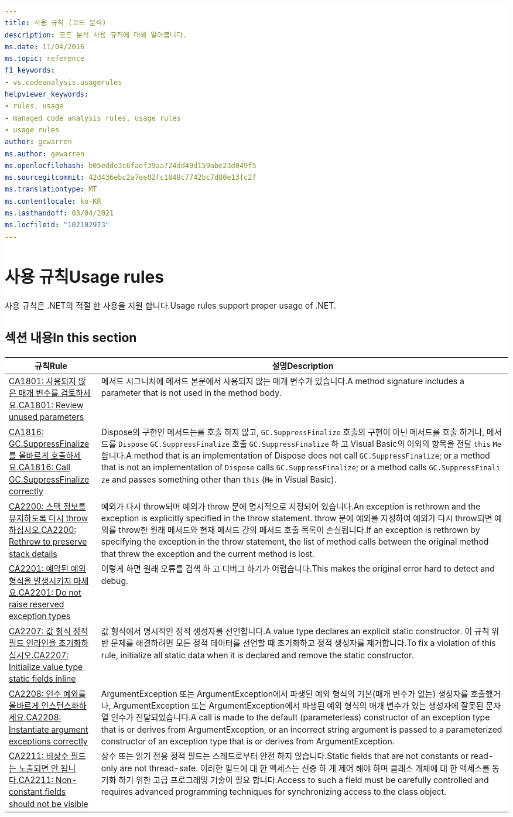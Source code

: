 ```yaml
---
title: 사용 규칙 (코드 분석)
description: 코드 분석 사용 규칙에 대해 알아봅니다.
ms.date: 11/04/2016
ms.topic: reference
f1_keywords:
- vs.codeanalysis.usagerules
helpviewer_keywords:
- rules, usage
- managed code analysis rules, usage rules
- usage rules
author: gewarren
ms.author: gewarren
ms.openlocfilehash: b05edde3c6faef39aa724dd49d159abe23d049f5
ms.sourcegitcommit: 42d436ebc2a7ee02fc1848c7742bc7d80e13fc2f
ms.translationtype: MT
ms.contentlocale: ko-KR
ms.lasthandoff: 03/04/2021
ms.locfileid: "102102973"
---
```

# <a name="usage-rules"></a><span data-ttu-id="6f4d8-103">사용 규칙</span><span class="sxs-lookup"><span data-stu-id="6f4d8-103">Usage rules</span></span>

<span data-ttu-id="6f4d8-104">사용 규칙은 .NET의 적절 한 사용을 지원 합니다.</span><span class="sxs-lookup"><span data-stu-id="6f4d8-104">Usage rules support proper usage of .NET.</span></span>

## <a name="in-this-section"></a><span data-ttu-id="6f4d8-105">섹션 내용</span><span class="sxs-lookup"><span data-stu-id="6f4d8-105">In this section</span></span>

|<span data-ttu-id="6f4d8-106">규칙</span><span class="sxs-lookup"><span data-stu-id="6f4d8-106">Rule</span></span>|<span data-ttu-id="6f4d8-107">설명</span><span class="sxs-lookup"><span data-stu-id="6f4d8-107">Description</span></span>|
|----------|-----------------|
|[<span data-ttu-id="6f4d8-108">CA1801: 사용되지 않은 매개 변수를 검토하세요.</span><span class="sxs-lookup"><span data-stu-id="6f4d8-108">CA1801: Review unused parameters</span></span>](ca1801.md)|<span data-ttu-id="6f4d8-109">메서드 시그니처에 메서드 본문에서 사용되지 않는 매개 변수가 있습니다.</span><span class="sxs-lookup"><span data-stu-id="6f4d8-109">A method signature includes a parameter that is not used in the method body.</span></span>|
|[<span data-ttu-id="6f4d8-110">CA1816: GC.SuppressFinalize를 올바르게 호출하세요.</span><span class="sxs-lookup"><span data-stu-id="6f4d8-110">CA1816: Call GC.SuppressFinalize correctly</span></span>](ca1816.md)|<span data-ttu-id="6f4d8-111">Dispose의 구현인 메서드는를 호출 하지 않고, `GC.SuppressFinalize` 호출의 구현이 아닌 메서드를 호출 하거나, 메서드를 `Dispose` `GC.SuppressFinalize` 호출 `GC.SuppressFinalize` 하 고 Visual Basic의 이외의 항목을 전달 `this` `Me` 합니다.</span><span class="sxs-lookup"><span data-stu-id="6f4d8-111">A method that is an implementation of Dispose does not call `GC.SuppressFinalize`; or a method that is not an implementation of `Dispose` calls `GC.SuppressFinalize`; or a method calls `GC.SuppressFinalize` and passes something other than `this` (`Me` in Visual Basic).</span></span>|
|[<span data-ttu-id="6f4d8-112">CA2200: 스택 정보를 유지하도록 다시 throw하십시오.</span><span class="sxs-lookup"><span data-stu-id="6f4d8-112">CA2200: Rethrow to preserve stack details</span></span>](ca2200.md)|<span data-ttu-id="6f4d8-113">예외가 다시 throw되며 예외가 throw 문에 명시적으로 지정되어 있습니다.</span><span class="sxs-lookup"><span data-stu-id="6f4d8-113">An exception is rethrown and the exception is explicitly specified in the throw statement.</span></span> <span data-ttu-id="6f4d8-114">throw 문에 예외를 지정하여 예외가 다시 throw되면 예외를 throw한 원래 메서드와 현재 메서드 간의 메서드 호출 목록이 손실됩니다.</span><span class="sxs-lookup"><span data-stu-id="6f4d8-114">If an exception is rethrown by specifying the exception in the throw statement, the list of method calls between the original method that threw the exception and the current method is lost.</span></span>|
|[<span data-ttu-id="6f4d8-115">CA2201: 예약된 예외 형식을 발생시키지 마세요.</span><span class="sxs-lookup"><span data-stu-id="6f4d8-115">CA2201: Do not raise reserved exception types</span></span>](ca2201.md)|<span data-ttu-id="6f4d8-116">이렇게 하면 원래 오류를 검색 하 고 디버그 하기가 어렵습니다.</span><span class="sxs-lookup"><span data-stu-id="6f4d8-116">This makes the original error hard to detect and debug.</span></span>|
|[<span data-ttu-id="6f4d8-117">CA2207: 값 형식 정적 필드 인라인을 초기화하십시오.</span><span class="sxs-lookup"><span data-stu-id="6f4d8-117">CA2207: Initialize value type static fields inline</span></span>](ca2207.md)|<span data-ttu-id="6f4d8-118">값 형식에서 명시적인 정적 생성자를 선언합니다.</span><span class="sxs-lookup"><span data-stu-id="6f4d8-118">A value type declares an explicit static constructor.</span></span> <span data-ttu-id="6f4d8-119">이 규칙 위반 문제를 해결하려면 모든 정적 데이터를 선언할 때 초기화하고 정적 생성자를 제거합니다.</span><span class="sxs-lookup"><span data-stu-id="6f4d8-119">To fix a violation of this rule, initialize all static data when it is declared and remove the static constructor.</span></span>|
|[<span data-ttu-id="6f4d8-120">CA2208: 인수 예외를 올바르게 인스턴스화하세요.</span><span class="sxs-lookup"><span data-stu-id="6f4d8-120">CA2208: Instantiate argument exceptions correctly</span></span>](ca2208.md)|<span data-ttu-id="6f4d8-121">ArgumentException 또는 ArgumentException에서 파생된 예외 형식의 기본(매개 변수가 없는) 생성자를 호출했거나, ArgumentException 또는 ArgumentException에서 파생된 예외 형식의 매개 변수가 있는 생성자에 잘못된 문자열 인수가 전달되었습니다.</span><span class="sxs-lookup"><span data-stu-id="6f4d8-121">A call is made to the default (parameterless) constructor of an exception type that is or derives from ArgumentException, or an incorrect string argument is passed to a parameterized constructor of an exception type that is or derives from ArgumentException.</span></span>|
|[<span data-ttu-id="6f4d8-122">CA2211: 비상수 필드는 노출되면 안 됩니다.</span><span class="sxs-lookup"><span data-stu-id="6f4d8-122">CA2211: Non-constant fields should not be visible</span></span>](ca2211.md)|<span data-ttu-id="6f4d8-123">상수 또는 읽기 전용 정적 필드는 스레드로부터 안전 하지 않습니다.</span><span class="sxs-lookup"><span data-stu-id="6f4d8-123">Static fields that are not constants or read-only are not thread-safe.</span></span> <span data-ttu-id="6f4d8-124">이러한 필드에 대 한 액세스는 신중 하 게 제어 해야 하며 클래스 개체에 대 한 액세스를 동기화 하기 위한 고급 프로그래밍 기술이 필요 합니다.</span><span class="sxs-lookup"><span data-stu-id="6f4d8-124">Access to such a field must be carefully controlled and requires advanced programming techniques for synchronizing access to the class object.</span></span>|